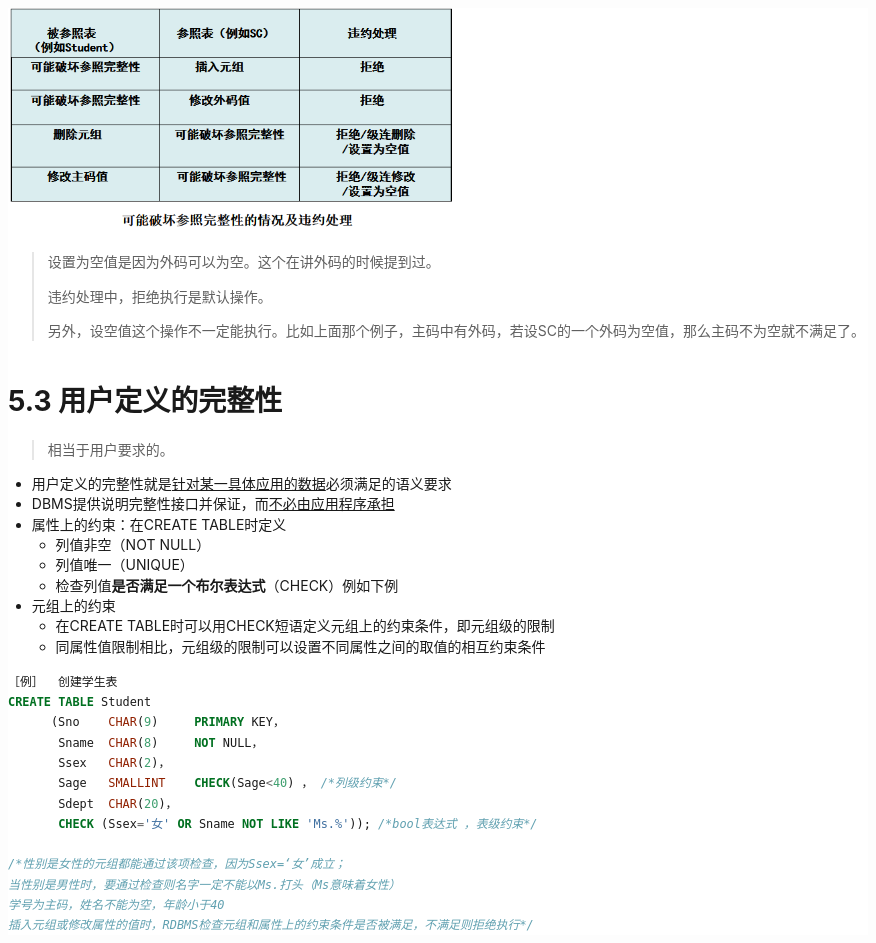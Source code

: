 <img src="5_数据库完整性.assets/image-20200228195404843.png" alt="image-20200228195404843" style="zoom:67%;" />

> 设置为空值是因为外码可以为空。这个在讲外码的时候提到过。
>
> 违约处理中，拒绝执行是默认操作。
>
> 另外，设空值这个操作不一定能执行。比如上面那个例子，主码中有外码，若设SC的一个外码为空值，那么主码不为空就不满足了。

# 5.3  用户定义的完整性

> 相当于用户要求的。

- 用户定义的完整性就是<u>针对某一具体应用的数据</u>必须满足的语义要求 
- DBMS提供说明完整性接口并保证，而<u>不必由应用程序承担</u>
- 属性上的约束：在CREATE TABLE时定义
  - 列值非空（NOT NULL）
  - 列值唯一（UNIQUE）
  - 检查列值**是否满足一个布尔表达式**（CHECK）例如下例
- 元组上的约束
  - 在CREATE TABLE时可以用CHECK短语定义元组上的约束条件，即元组级的限制
  - 同属性值限制相比，元组级的限制可以设置不同属性之间的取值的相互约束条件 

```sql
［例］  创建学生表
CREATE TABLE Student
      (Sno    CHAR(9)     PRIMARY KEY，
       Sname  CHAR(8)     NOT NULL，
       Ssex   CHAR(2)，
       Sage   SMALLINT    CHECK(Sage<40) ， /*列级约束*/
       Sdept  CHAR(20)，
       CHECK (Ssex='女' OR Sname NOT LIKE 'Ms.%')); /*bool表达式 ，表级约束*/

/*性别是女性的元组都能通过该项检查，因为Ssex=‘女’成立；
当性别是男性时，要通过检查则名字一定不能以Ms.打头（Ms意味着女性）
学号为主码，姓名不能为空，年龄小于40
插入元组或修改属性的值时，RDBMS检查元组和属性上的约束条件是否被满足，不满足则拒绝执行*/ 
```

